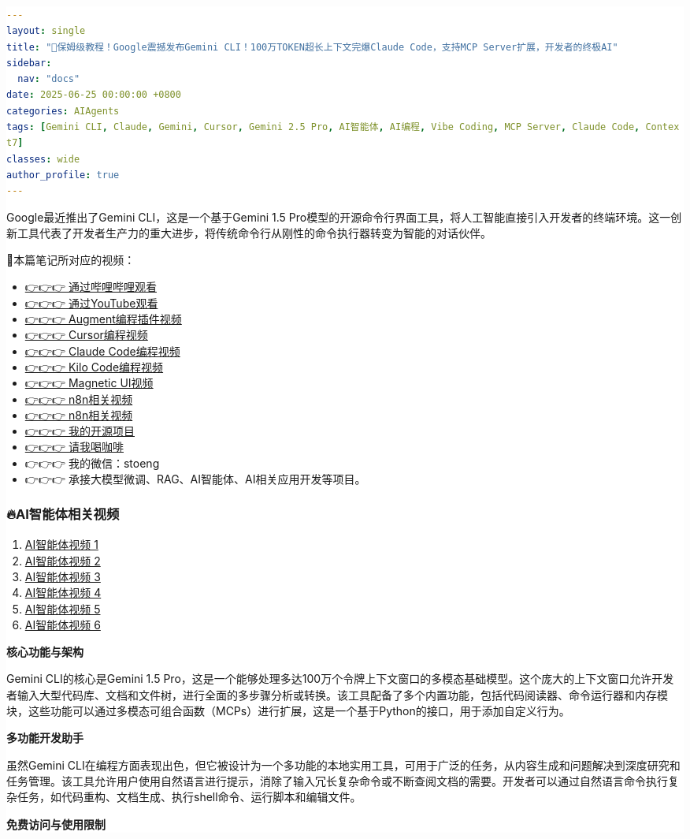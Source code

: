```yaml
---
layout: single
title: "🚀保姆级教程！Google震撼发布Gemini CLI！100万TOKEN超长上下文完爆Claude Code，支持MCP Server扩展，开发者的终极AI"
sidebar:
  nav: "docs"
date: 2025-06-25 00:00:00 +0800
categories: AIAgents
tags: [Gemini CLI, Claude, Gemini, Cursor, Gemini 2.5 Pro, AI智能体, AI编程, Vibe Coding, MCP Server, Claude Code, Context7]
classes: wide
author_profile: true
---
```


Google最近推出了Gemini CLI，这是一个基于Gemini 1.5 Pro模型的开源命令行界面工具，将人工智能直接引入开发者的终端环境。这一创新工具代表了开发者生产力的重大进步，将传统命令行从刚性的命令执行器转变为智能的对话伙伴。

🚀本篇笔记所对应的视频：
- [👉👉👉 通过哔哩哔哩观看](https://www.bilibili.com/video/BV1m7N1zKEU8/)
- [👉👉👉 通过YouTube观看](https://youtu.be/v41xKxZmygU)
- [👉👉👉 Augment编程插件视频](https://youtu.be/DbM3QZy5I6E)
- [👉👉👉 Cursor编程视频](https://youtu.be/6dhOUJ_vnIY)
- [👉👉👉 Claude Code编程视频](https://youtu.be/SK9JBDyHqiI)
- [👉👉👉 Kilo Code编程视频](https://youtu.be/sUCsitU7hmE)
- [👉👉👉 Magnetic UI视频](https://youtu.be/0ubHrQz9PN0)
- [👉👉👉 n8n相关视频](https://youtu.be/nb87POhO6aA)
- [👉👉👉 n8n相关视频](https://youtu.be/hE_CeOUY2h0)
- [👉👉👉 我的开源项目](https://github.com/win4r/AISuperDomain)
- [👉👉👉 请我喝咖啡](https://ko-fi.com/aila)
- 👉👉👉 我的微信：stoeng
- 👉👉👉 承接大模型微调、RAG、AI智能体、AI相关应用开发等项目。

### 🔥AI智能体相关视频

1. [AI智能体视频 1](https://youtu.be/vYm0brFoMwA) 
2. [AI智能体视频 2](https://youtu.be/szTXELuaJos)  
3. [AI智能体视频 3](https://youtu.be/szTXELuaJos)  
4. [AI智能体视频 4](https://youtu.be/RxR3x_Uyq4c)  
5. [AI智能体视频 5](https://youtu.be/IrTEDPnEVvU)  
6. [AI智能体视频 6](https://youtu.be/q_IdxUGZsow)  



**核心功能与架构**

Gemini CLI的核心是Gemini 1.5 Pro，这是一个能够处理多达100万个令牌上下文窗口的多模态基础模型。这个庞大的上下文窗口允许开发者输入大型代码库、文档和文件树，进行全面的多步骤分析或转换。该工具配备了多个内置功能，包括代码阅读器、命令运行器和内存模块，这些功能可以通过多模态可组合函数（MCPs）进行扩展，这是一个基于Python的接口，用于添加自定义行为。

**多功能开发助手**

虽然Gemini CLI在编程方面表现出色，但它被设计为一个多功能的本地实用工具，可用于广泛的任务，从内容生成和问题解决到深度研究和任务管理。该工具允许用户使用自然语言进行提示，消除了输入冗长复杂命令或不断查阅文档的需要。开发者可以通过自然语言命令执行复杂任务，如代码重构、文档生成、执行shell命令、运行脚本和编辑文件。

**免费访问与使用限制**
